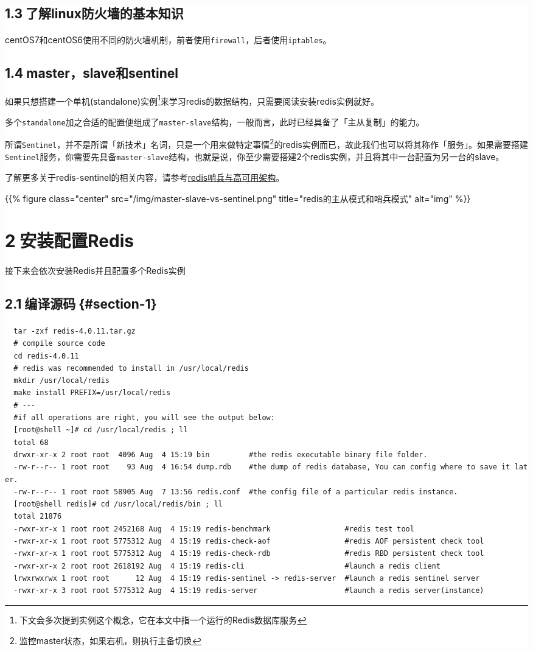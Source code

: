 ## 1.3 了解linux防火墙的基本知识

centOS7和centOS6使用不同的防火墙机制，前者使用`firewall`，后者使用`iptables`。

## 1.4 master，slave和sentinel

如果只想搭建一个单机(standalone)实例[^v2]来学习redis的数据结构，只需要阅读安装redis实例就好。

多个`standalone`加之合适的配置便组成了`master-slave`结构，一般而言，此时已经具备了「主从复制」的能力。

所谓`Sentinel`，并不是所谓「新技术」名词，只是一个用来做特定事情[^v3]的redis实例而已，故此我们也可以将其称作「服务」。如果需要搭建`Sentinel`服务，你需要先具备`master-slave`结构，也就是说，你至少需要搭建2个redis实例，并且将其中一台配置为另一台的slave。

了解更多关于redis-sentinel的相关内容，请参考[redis哨兵与高可用架构](#)。

{{% figure class="center" src="/img/master-slave-vs-sentinel.png" title="redis的主从模式和哨兵模式" alt="img" %}}



# 2 安装配置Redis

接下来会依次安装Redis并且配置多个Redis实例


## 2.1 编译源码 {#section-1}

```shell
  tar -zxf redis-4.0.11.tar.gz
  # compile source code
  cd redis-4.0.11
  # redis was recommended to install in /usr/local/redis
  mkdir /usr/local/redis
  make install PREFIX=/usr/local/redis
  # ---
  #if all operations are right, you will see the output below:
  [root@shell ~]# cd /usr/local/redis ; ll
  total 68
  drwxr-xr-x 2 root root  4096 Aug  4 15:19 bin         #the redis executable binary file folder.
  -rw-r--r-- 1 root root    93 Aug  4 16:54 dump.rdb    #the dump of redis database, You can config where to save it later.
  -rw-r--r-- 1 root root 58905 Aug  7 13:56 redis.conf  #the config file of a particular redis instance.
  [root@shell redis]# cd /usr/local/redis/bin ; ll    
  total 21876
  -rwxr-xr-x 1 root root 2452168 Aug  4 15:19 redis-benchmark                 #redis test tool
  -rwxr-xr-x 1 root root 5775312 Aug  4 15:19 redis-check-aof                 #redis AOF persistent check tool
  -rwxr-xr-x 1 root root 5775312 Aug  4 15:19 redis-check-rdb                 #redis RBD persistent check tool
  -rwxr-xr-x 2 root root 2618192 Aug  4 15:19 redis-cli                       #launch a redis client
  lrwxrwxrwx 1 root root      12 Aug  4 15:19 redis-sentinel -> redis-server  #launch a redis sentinel server
  -rwxr-xr-x 3 root root 5775312 Aug  4 15:19 redis-server                    #launch a redis server(instance)
```


[^v1]: 本文是在所有服务均配置完成之后所作的记录，并非同步记录，部分操作可能存在错误
[^v2]: 下文会多次提到实例这个概念，它在本文中指一个运行的Redis数据库服务
[^v3]: 监控master状态，如果宕机，则执行主备切换
[^v4]: [搭建redis单机服务](https://juejin.im/post/5b76e732f265da4376203849#heading-11)
[^v5]: [解决redis启动的3个警告](https://blog.csdn.net/kk185800961/article/details/53326465)
[^v7]: [redis哨兵与高可用](https://juejin.im/post/5b7d226a6fb9a01a1e01ff64)
[^v8]: [redis-server man page](https://www.mankier.com/1/redis-server)
[^v6]: 付磊，张益军：redis开发与运维
[^v9]: 仅当前哨兵接收不到master的心跳，称为主观下线
